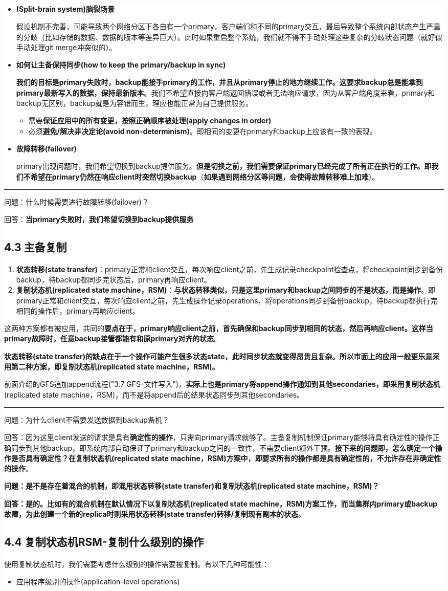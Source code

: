   - **(Split-brain system)脑裂场景**

    假设机制不完善，可能导致两个网络分区下各自有一个primary，客户端们和不同的primary交互，最后导致整个系统内部状态产生严重的分歧（比如存储的数据、数据的版本等差异巨大）。此时如果重启整个系统，我们就不得不手动处理这些复杂的分歧状态问题（就好似手动处理git merge冲突似的）。

- **如何让主备保持同步(how to keep the primary/backup in sync)**

  **我们的目标是primary失败时，backup能接手primary的工作，并且从primary停止的地方继续工作。这要求backup总是能拿到primary最新写入的数据，保持最新版本**。我们不希望直接向客户端返回错误或者无法响应请求，因为从客户端角度来看，primary和backup无区别，backup就是为容错而生，理应也能正常为自己提供服务。

  - 需要**保证应用中的所有变更，按照正确顺序被处理(apply changes in order)**
  - 必须**避免/解决非决定论(avoid non-determinism)**。即相同的变更在primary和backup上应该有一致的表现。

- **故障转移(failover)**

  primary出现问题时，我们希望切换到backup提供服务。**但是切换之前，我们需要保证primary已经完成了所有正在执行的工作。即我们不希望在primary仍然在响应client时突然切换backup**（**如果遇到网络分区等问题，会使得故障转移难上加难**）。

------

问题：什么时候需要进行故障转移(failover)？

回答：**当primary失败时，我们希望切换到backup提供服务**

## 4.3 主备复制

1. **状态转移(state transfer)**：primary正常和client交互，每次响应client之前，先生成记录checkpoint检查点，将checkpoint同步到备份backup，待backup都同步完状态后，primary再响应client。
2. **复制状态机(replicated state machine，RSM)**：**与状态转移类似，只是这里primary和backup之间同步的不是状态，而是操作**。即primary正常和client交互，每次响应client之前，先生成操作记录operations，将operations同步到备份backup，待backup都执行完相同的操作后，primary再响应client。

 这两种方案都有被应用，共同的**要点在于，primary响应client之前，首先确保和backup同步到相同的状态，然后再响应client。这样当primary故障时，任意backup接管都能有和原primary对齐的状态**。

 **状态转移(state transfer)的缺点在于一个操作可能产生很多状态state，此时同步状态就变得昂贵且复杂。所以市面上的应用一般更乐意采用第二种方案，即复制状态机(replicated state machine，RSM)。**

 前面介绍的GFS追加append流程("3.7 GFS-文件写入")，**实际上也是primary将append操作通知到其他secondaries，即采用复制状态机**(replicated state machine，RSM)，而不是将append后的结果状态同步到其他secondaries。

------

问题：为什么client不需要发送数据到backup备机？

回答：因为这里client发送的请求是具有**确定性的操作**，只需向primary请求就够了。主备复制机制保证primary能够将具有确定性的操作正确同步到其他backup，即系统内部自动保证了primary和backup之间的一致性，不需要client额外干预。**接下来的问题即，怎么确定一个操作是否具有确定性？在复制状态机(replicated state machine，RSM)方案中，即要求所有的操作都是具有确定性的，不允许存在非确定性的操作**。

**问题：是不是存在着混合的机制，即混用状态转移(state transfer)和复制状态机(replicated state machine，RSM)？**

**回答：是的。比如有的混合机制在默认情况下以复制状态机(replicated state machine，RSM)方案工作，而当集群内primary或backup故障，为此创建一个新的replica时则采用状态转移(state transfer)转移/复制现有副本的状态**。

## 4.4 复制状态机RSM-复制什么级别的操作

 使用复制状态机时，我们需要考虑什么级别的操作需要被复制。有以下几种可能性：

- 应用程序级别的操作(application-level operations)
